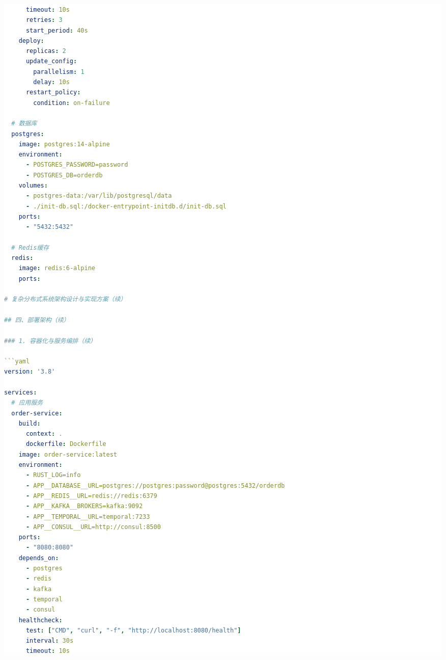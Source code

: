 ```yaml
      timeout: 10s
      retries: 3
      start_period: 40s
    deploy:
      replicas: 2
      update_config:
        parallelism: 1
        delay: 10s
      restart_policy:
        condition: on-failure
        
  # 数据库
  postgres:
    image: postgres:14-alpine
    environment:
      - POSTGRES_PASSWORD=password
      - POSTGRES_DB=orderdb
    volumes:
      - postgres-data:/var/lib/postgresql/data
      - ./init-db.sql:/docker-entrypoint-initdb.d/init-db.sql
    ports:
      - "5432:5432"
  
  # Redis缓存
  redis:
    image: redis:6-alpine
    ports:
      
# 复杂分布式系统架构设计与实现方案（续）

## 四、部署架构（续）

### 1. 容器化与服务编排（续）

```yaml
version: '3.8'

services:
  # 应用服务
  order-service:
    build:
      context: .
      dockerfile: Dockerfile
    image: order-service:latest
    environment:
      - RUST_LOG=info
      - APP__DATABASE__URL=postgres://postgres:password@postgres:5432/orderdb
      - APP__REDIS__URL=redis://redis:6379
      - APP__KAFKA__BROKERS=kafka:9092
      - APP__TEMPORAL__URL=temporal:7233
      - APP__CONSUL__URL=http://consul:8500
    ports:
      - "8080:8080"
    depends_on:
      - postgres
      - redis
      - kafka
      - temporal
      - consul
    healthcheck:
      test: ["CMD", "curl", "-f", "http://localhost:8080/health"]
      interval: 30s
      timeout: 10s
```